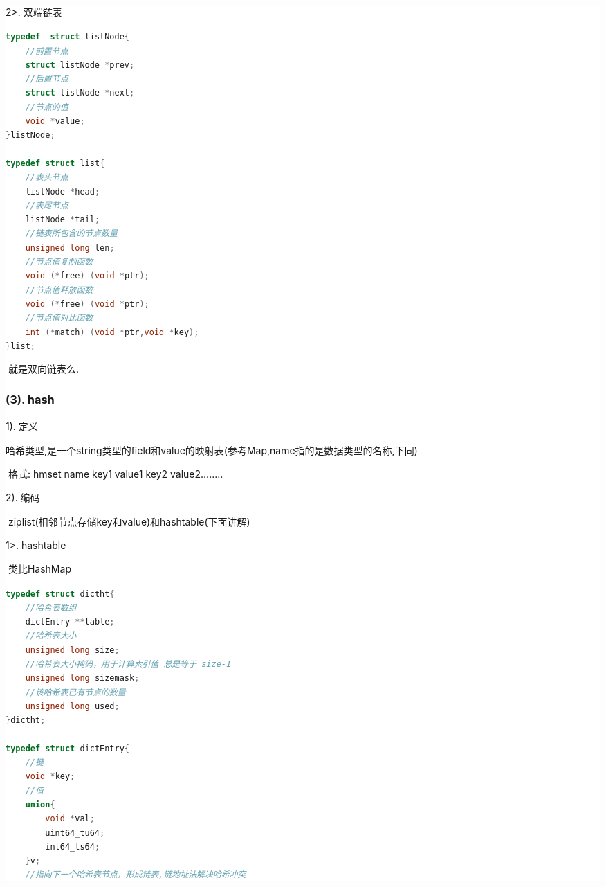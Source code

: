 2>. 双端链表

```c
typedef  struct listNode{
    //前置节点
    struct listNode *prev;
    //后置节点
    struct listNode *next;
    //节点的值
    void *value;  
}listNode;

typedef struct list{
    //表头节点
    listNode *head;
    //表尾节点
    listNode *tail;
    //链表所包含的节点数量
    unsigned long len;
    //节点值复制函数
    void (*free) (void *ptr);
    //节点值释放函数
    void (*free) (void *ptr);
    //节点值对比函数
    int (*match) (void *ptr,void *key);
}list;
```

​		就是双向链表么.

### (3). hash

1). 定义

​		哈希类型,是一个string类型的field和value的映射表(参考Map,name指的是数据类型的名称,下同)

​		格式: hmset name key1 value1 key2 value2........

2). 编码

​		ziplist(相邻节点存储key和value)和hashtable(下面讲解)

1>. hashtable

​		类比HashMap

```c
typedef struct dictht{
    //哈希表数组
    dictEntry **table;
    //哈希表大小
    unsigned long size;
    //哈希表大小掩码，用于计算索引值 总是等于 size-1
    unsigned long sizemask;
    //该哈希表已有节点的数量
    unsigned long used;
}dictht;

typedef struct dictEntry{
    //键
    void *key;
    //值
    union{
        void *val;
        uint64_tu64;
        int64_ts64;
    }v;
    //指向下一个哈希表节点，形成链表,链地址法解决哈希冲突
```